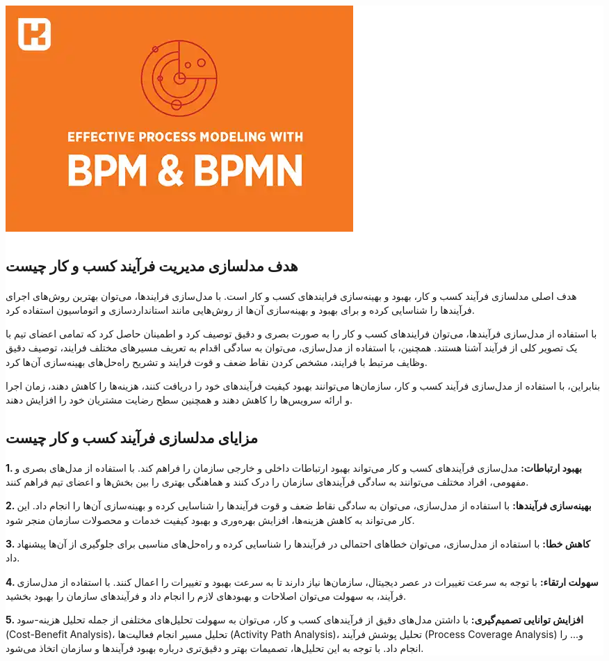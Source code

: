 ![BPM (Business Process Management)](./Images/BPM.webp)



## هدف مدلسازی مدیریت فرآیند کسب و کار چیست
هدف اصلی مدلسازی فرآیند کسب و کار، بهبود و بهینه‌سازی فرایندهای کسب و کار است. با مدل‌سازی فرایندها، می‌توان بهترین روش‌های اجرای فرآیندها را شناسایی کرده و برای بهبود و بهینه‌سازی آن‌ها از روش‌هایی مانند استانداردسازی و اتوماسیون استفاده کرد.

با استفاده از مدل‌سازی فرآیندها، می‌توان فرایندهای کسب و کار را به صورت بصری و دقیق توصیف کرد و اطمینان حاصل کرد که تمامی اعضای تیم با یک تصویر کلی از فرآیند آشنا هستند. همچنین، با استفاده از مدل‌سازی، می‌توان به سادگی اقدام به تعریف مسیرهای مختلف فرایند، توصیف دقیق وظایف مرتبط با فرایند، مشخص کردن نقاط ضعف و قوت فرایند و تشریح راه‌حل‌های بهینه‌سازی آن‌ها کرد.

بنابراین، با استفاده از مدل‌سازی فرآیند کسب و کار، سازمان‌ها می‌توانند بهبود کیفیت فرآیندهای خود را دریافت کنند، هزینه‌ها را کاهش دهند، زمان اجرا و ارائه سرویس‌ها را کاهش دهند و همچنین سطح رضایت مشتریان خود را افزایش دهند.

## مزایای مدلسازی فرآیند کسب و کار چیست

**1. بهبود ارتباطات:** مدل‌سازی فرآیندهای کسب و کار می‌تواند بهبود ارتباطات داخلی و خارجی سازمان را فراهم کند. با استفاده از مدل‌های بصری و مفهومی، افراد مختلف می‌توانند به سادگی فرآیندهای سازمان را درک کنند و هماهنگی بهتری را بین بخش‌ها و اعضای تیم فراهم کنند.

**2. بهینه‌سازی فرآیندها:** با استفاده از مدل‌سازی، می‌توان به سادگی نقاط ضعف و قوت فرآیندها را شناسایی کرده و بهینه‌سازی آن‌ها را انجام داد. این کار می‌تواند به کاهش هزینه‌ها، افزایش بهره‌وری و بهبود کیفیت خدمات و محصولات سازمان منجر شود.

**3. کاهش خطا:** با استفاده از مدل‌سازی، می‌توان خطاهای احتمالی در فرآیندها را شناسایی کرده و راه‌حل‌های مناسبی برای جلوگیری از آن‌ها پیشنهاد داد.

**4. سهولت ارتقاء:** با توجه به سرعت تغییرات در عصر دیجیتال، سازمان‌ها نیاز دارند تا به سرعت بهبود و تغییرات را اعمال کنند. با استفاده از مدل‌سازی فرآیند، به سهولت می‌توان اصلاحات و بهبودهای لازم را انجام داد و فرآیندهای سازمان را بهبود بخشید.

**5. افزایش توانایی تصمیم‌گیری:** با داشتن مدل‌های دقیق از فرآیندهای کسب و کار، می‌توان به سهولت تحلیل‌های مختلفی از جمله تحلیل هزینه-سود (Cost-Benefit Analysis)، تحلیل مسیر انجام فعالیت‌ها (Activity Path Analysis)، تحلیل پوشش فرآیند (Process Coverage Analysis) و... را انجام داد. با توجه به این تحلیل‌ها، تصمیمات بهتر و دقیق‌تری درباره بهبود فرآیندها و سازمان اتخاذ می‌شود.
